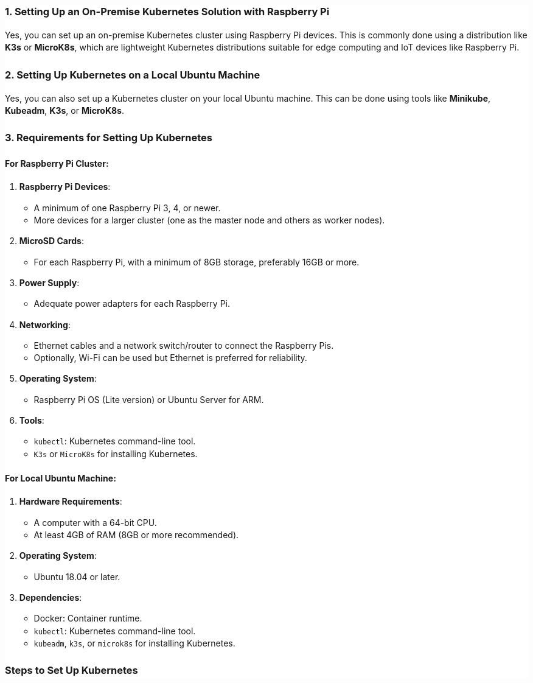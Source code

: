 ### 1. Setting Up an On-Premise Kubernetes Solution with Raspberry Pi

Yes, you can set up an on-premise Kubernetes cluster using Raspberry Pi devices. This is commonly done using a distribution like **K3s** or **MicroK8s**, which are lightweight Kubernetes distributions suitable for edge computing and IoT devices like Raspberry Pi.

### 2. Setting Up Kubernetes on a Local Ubuntu Machine

Yes, you can also set up a Kubernetes cluster on your local Ubuntu machine. This can be done using tools like **Minikube**, **Kubeadm**, **K3s**, or **MicroK8s**.

### 3. Requirements for Setting Up Kubernetes

#### For Raspberry Pi Cluster:

1. **Raspberry Pi Devices**:

   - A minimum of one Raspberry Pi 3, 4, or newer.
   - More devices for a larger cluster (one as the master node and others as worker nodes).

2. **MicroSD Cards**:

   - For each Raspberry Pi, with a minimum of 8GB storage, preferably 16GB or more.

3. **Power Supply**:

   - Adequate power adapters for each Raspberry Pi.

4. **Networking**:

   - Ethernet cables and a network switch/router to connect the Raspberry Pis.
   - Optionally, Wi-Fi can be used but Ethernet is preferred for reliability.

5. **Operating System**:

   - Raspberry Pi OS (Lite version) or Ubuntu Server for ARM.

6. **Tools**:
   - `kubectl`: Kubernetes command-line tool.
   - `K3s` or `MicroK8s` for installing Kubernetes.

#### For Local Ubuntu Machine:

1. **Hardware Requirements**:

   - A computer with a 64-bit CPU.
   - At least 4GB of RAM (8GB or more recommended).

2. **Operating System**:

   - Ubuntu 18.04 or later.

3. **Dependencies**:
   - Docker: Container runtime.
   - `kubectl`: Kubernetes command-line tool.
   - `kubeadm`, `k3s`, or `microk8s` for installing Kubernetes.

### Steps to Set Up Kubernetes
